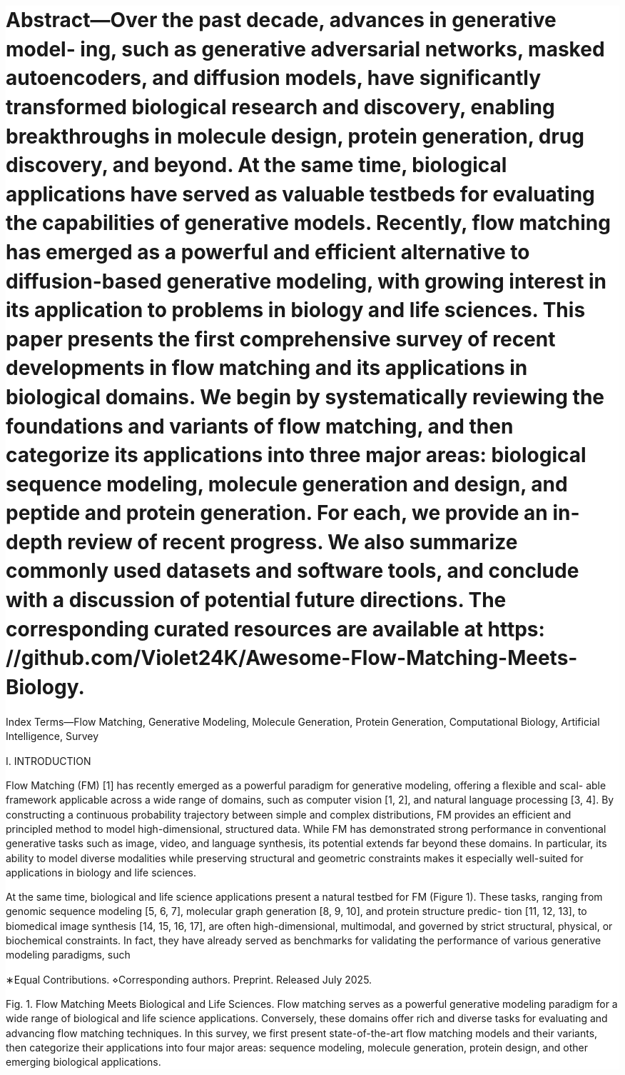 # Abstract—Over the past decade, advances in generative model- ing, such as generative adversarial networks, masked autoencoders, and diffusion models, have significantly transformed biological research and discovery, enabling breakthroughs in molecule design, protein generation, drug discovery, and beyond. At the same time, biological applications have served as valuable testbeds for evaluating the capabilities of generative models. Recently, flow matching has emerged as a powerful and efficient alternative to diffusion-based generative modeling, with growing interest in its application to problems in biology and life sciences. This paper presents the first comprehensive survey of recent developments in flow matching and its applications in biological domains. We begin by systematically reviewing the foundations and variants of flow matching, and then categorize its applications into three major areas: biological sequence modeling, molecule generation and design, and peptide and protein generation. For each, we provide an in-depth review of recent progress. We also summarize commonly used datasets and software tools, and conclude with a discussion of potential future directions. The corresponding curated resources are available at https: //github.com/Violet24K/Awesome-Flow-Matching-Meets-Biology.

Index Terms—Flow Matching, Generative Modeling, Molecule Generation, Protein Generation, Computational Biology, Artificial Intelligence, Survey

I. INTRODUCTION

Flow Matching (FM) [1] has recently emerged as a powerful paradigm for generative modeling, offering a flexible and scal- able framework applicable across a wide range of domains, such as computer vision [1, 2], and natural language processing [3, 4]. By constructing a continuous probability trajectory between simple and complex distributions, FM provides an efficient and principled method to model high-dimensional, structured data. While FM has demonstrated strong performance in conventional generative tasks such as image, video, and language synthesis, its potential extends far beyond these domains. In particular, its ability to model diverse modalities while preserving structural and geometric constraints makes it especially well-suited for applications in biology and life sciences.

At the same time, biological and life science applications present a natural testbed for FM (Figure 1). These tasks, ranging from genomic sequence modeling [5, 6, 7], molecular graph generation [8, 9, 10], and protein structure predic- tion [11, 12, 13], to biomedical image synthesis [14, 15, 16, 17], are often high-dimensional, multimodal, and governed by strict structural, physical, or biochemical constraints. In fact, they have already served as benchmarks for validating the performance of various generative modeling paradigms, such

∗Equal Contributions. ⋄Corresponding authors. Preprint. Released July 2025.

Fig. 1. Flow Matching Meets Biological and Life Sciences. Flow matching serves as a powerful generative modeling paradigm for a wide range of biological and life science applications. Conversely, these domains offer rich and diverse tasks for evaluating and advancing flow matching techniques. In this survey, we first present state-of-the-art flow matching models and their variants, then categorize their applications into four major areas: sequence modeling, molecule generation, protein design, and other emerging biological applications.
